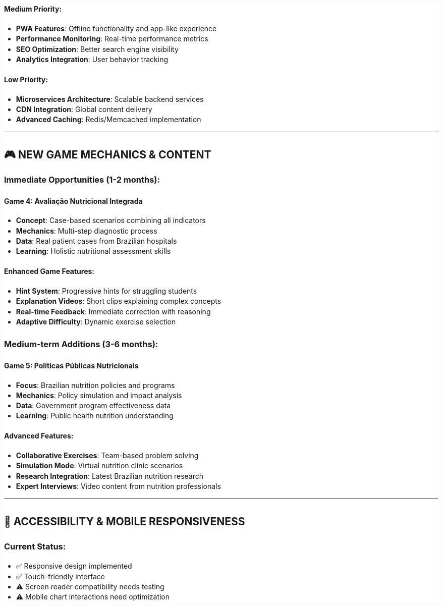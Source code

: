 #### **Medium Priority:**
- **PWA Features**: Offline functionality and app-like experience
- **Performance Monitoring**: Real-time performance metrics
- **SEO Optimization**: Better search engine visibility
- **Analytics Integration**: User behavior tracking

#### **Low Priority:**
- **Microservices Architecture**: Scalable backend services
- **CDN Integration**: Global content delivery
- **Advanced Caching**: Redis/Memcached implementation

---

## 🎮 **NEW GAME MECHANICS & CONTENT**

### **Immediate Opportunities (1-2 months):**

#### **Game 4: Avaliação Nutricional Integrada**
- **Concept**: Case-based scenarios combining all indicators
- **Mechanics**: Multi-step diagnostic process
- **Data**: Real patient cases from Brazilian hospitals
- **Learning**: Holistic nutritional assessment skills

#### **Enhanced Game Features:**
- **Hint System**: Progressive hints for struggling students
- **Explanation Videos**: Short clips explaining complex concepts
- **Real-time Feedback**: Immediate correction with reasoning
- **Adaptive Difficulty**: Dynamic exercise selection

### **Medium-term Additions (3-6 months):**

#### **Game 5: Políticas Públicas Nutricionais**
- **Focus**: Brazilian nutrition policies and programs
- **Mechanics**: Policy simulation and impact analysis
- **Data**: Government program effectiveness data
- **Learning**: Public health nutrition understanding

#### **Advanced Features:**
- **Collaborative Exercises**: Team-based problem solving
- **Simulation Mode**: Virtual nutrition clinic scenarios
- **Research Integration**: Latest Brazilian nutrition research
- **Expert Interviews**: Video content from nutrition professionals

---

## 📱 **ACCESSIBILITY & MOBILE RESPONSIVENESS**

### **Current Status:**
- ✅ Responsive design implemented
- ✅ Touch-friendly interface
- ⚠️ Screen reader compatibility needs testing
- ⚠️ Mobile chart interactions need optimization
